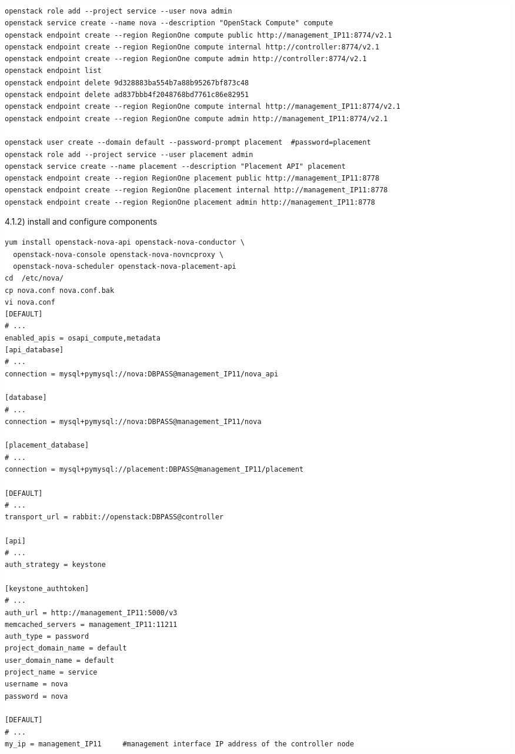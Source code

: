 ```
openstack role add --project service --user nova admin
openstack service create --name nova --description "OpenStack Compute" compute
openstack endpoint create --region RegionOne compute public http://management_IP11:8774/v2.1
openstack endpoint create --region RegionOne compute internal http://controller:8774/v2.1
openstack endpoint create --region RegionOne compute admin http://controller:8774/v2.1
openstack endpoint list 
openstack endpoint delete 9d328883ba554b7a88b95267bf873c48
openstack endpoint delete ad837bbb4f2048768bd7761c86e82951 
openstack endpoint create --region RegionOne compute internal http://management_IP11:8774/v2.1
openstack endpoint create --region RegionOne compute admin http://management_IP11:8774/v2.1

openstack user create --domain default --password-prompt placement  #password=placement 
openstack role add --project service --user placement admin
openstack service create --name placement --description "Placement API" placement
openstack endpoint create --region RegionOne placement public http://management_IP11:8778
openstack endpoint create --region RegionOne placement internal http://management_IP11:8778
openstack endpoint create --region RegionOne placement admin http://management_IP11:8778
```

4.1.2) install and configure components   
```
yum install openstack-nova-api openstack-nova-conductor \
  openstack-nova-console openstack-nova-novncproxy \
  openstack-nova-scheduler openstack-nova-placement-api
cd  /etc/nova/
cp nova.conf nova.conf.bak 
vi nova.conf
[DEFAULT]
# ...
enabled_apis = osapi_compute,metadata
[api_database]
# ...
connection = mysql+pymysql://nova:DBPASS@management_IP11/nova_api

[database]
# ...
connection = mysql+pymysql://nova:DBPASS@management_IP11/nova

[placement_database]
# ...
connection = mysql+pymysql://placement:DBPASS@management_IP11/placement
  
[DEFAULT]
# ...
transport_url = rabbit://openstack:DBPASS@controller

[api]
# ...
auth_strategy = keystone

[keystone_authtoken]
# ...
auth_url = http://management_IP11:5000/v3
memcached_servers = management_IP11:11211
auth_type = password
project_domain_name = default
user_domain_name = default
project_name = service
username = nova
password = nova

[DEFAULT]
# ...
my_ip = management_IP11     #management interface IP address of the controller node
```